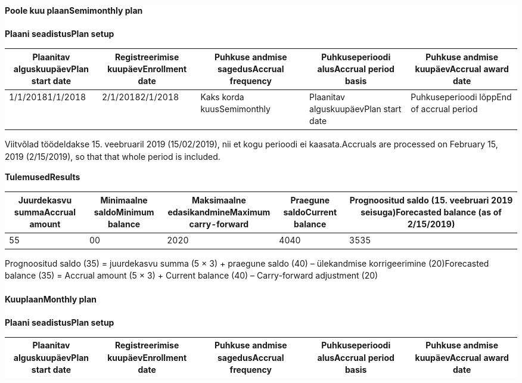 #### <a name="semimonthly-plan"></a><span data-ttu-id="1ed1d-292">Poole kuu plaan</span><span class="sxs-lookup"><span data-stu-id="1ed1d-292">Semimonthly plan</span></span>

<span data-ttu-id="1ed1d-293">**Plaani seadistus**</span><span class="sxs-lookup"><span data-stu-id="1ed1d-293">**Plan setup**</span></span>

| <span data-ttu-id="1ed1d-294">Plaanitav alguskuupäev</span><span class="sxs-lookup"><span data-stu-id="1ed1d-294">Plan start date</span></span> | <span data-ttu-id="1ed1d-295">Registreerimise kuupäev</span><span class="sxs-lookup"><span data-stu-id="1ed1d-295">Enrollment date</span></span> | <span data-ttu-id="1ed1d-296">Puhkuse andmise sagedus</span><span class="sxs-lookup"><span data-stu-id="1ed1d-296">Accrual frequency</span></span> | <span data-ttu-id="1ed1d-297">Puhkuseperioodi alus</span><span class="sxs-lookup"><span data-stu-id="1ed1d-297">Accrual period basis</span></span> | <span data-ttu-id="1ed1d-298">Puhkuse andmise kuupäev</span><span class="sxs-lookup"><span data-stu-id="1ed1d-298">Accrual award date</span></span>    |
|-----------------|-----------------|-------------------|----------------------|-----------------------|
| <span data-ttu-id="1ed1d-299">1/1/2018</span><span class="sxs-lookup"><span data-stu-id="1ed1d-299">1/1/2018</span></span>        | <span data-ttu-id="1ed1d-300">2/1/2018</span><span class="sxs-lookup"><span data-stu-id="1ed1d-300">2/1/2018</span></span>        | <span data-ttu-id="1ed1d-301">Kaks korda kuus</span><span class="sxs-lookup"><span data-stu-id="1ed1d-301">Semimonthly</span></span>       | <span data-ttu-id="1ed1d-302">Plaanitav alguskuupäev</span><span class="sxs-lookup"><span data-stu-id="1ed1d-302">Plan start date</span></span>      | <span data-ttu-id="1ed1d-303">Puhkuseperioodi lõpp</span><span class="sxs-lookup"><span data-stu-id="1ed1d-303">End of accrual period</span></span> |

<span data-ttu-id="1ed1d-304">Viitvõlad töödeldakse 15. veebruaril 2019 (15/02/2019), nii et kogu perioodi ei kaasata.</span><span class="sxs-lookup"><span data-stu-id="1ed1d-304">Accruals are processed on February 15, 2019 (2/15/2019), so that that whole period is included.</span></span>

<span data-ttu-id="1ed1d-305">**Tulemused**</span><span class="sxs-lookup"><span data-stu-id="1ed1d-305">**Results**</span></span>

| <span data-ttu-id="1ed1d-306">Juurdekasvu summa</span><span class="sxs-lookup"><span data-stu-id="1ed1d-306">Accrual amount</span></span> | <span data-ttu-id="1ed1d-307">Minimaalne saldo</span><span class="sxs-lookup"><span data-stu-id="1ed1d-307">Minimum balance</span></span> | <span data-ttu-id="1ed1d-308">Maksimaalne edasikandmine</span><span class="sxs-lookup"><span data-stu-id="1ed1d-308">Maximum carry-forward</span></span> | <span data-ttu-id="1ed1d-309">Praegune saldo</span><span class="sxs-lookup"><span data-stu-id="1ed1d-309">Current balance</span></span> | <span data-ttu-id="1ed1d-310">Prognoositud saldo (15. veebruari 2019 seisuga)</span><span class="sxs-lookup"><span data-stu-id="1ed1d-310">Forecasted balance (as of 2/15/2019)</span></span> |
|----------------|-----------------|-----------------------|-----------------|--------------------------------------|
| <span data-ttu-id="1ed1d-311">5</span><span class="sxs-lookup"><span data-stu-id="1ed1d-311">5</span></span>              | <span data-ttu-id="1ed1d-312">0</span><span class="sxs-lookup"><span data-stu-id="1ed1d-312">0</span></span>               | <span data-ttu-id="1ed1d-313">20</span><span class="sxs-lookup"><span data-stu-id="1ed1d-313">20</span></span>                    | <span data-ttu-id="1ed1d-314">40</span><span class="sxs-lookup"><span data-stu-id="1ed1d-314">40</span></span>              | <span data-ttu-id="1ed1d-315">35</span><span class="sxs-lookup"><span data-stu-id="1ed1d-315">35</span></span>                                   |

<span data-ttu-id="1ed1d-316">Prognoositud saldo (35) = juurdekasvu summa (5 × 3) + praegune saldo (40) – ülekandmise korrigeerimine (20)</span><span class="sxs-lookup"><span data-stu-id="1ed1d-316">Forecasted balance (35) = Accrual amount (5 × 3) + Current balance (40) – Carry-forward adjustment (20)</span></span>

#### <a name="monthly-plan"></a><span data-ttu-id="1ed1d-317">Kuuplaan</span><span class="sxs-lookup"><span data-stu-id="1ed1d-317">Monthly plan</span></span>

<span data-ttu-id="1ed1d-318">**Plaani seadistus**</span><span class="sxs-lookup"><span data-stu-id="1ed1d-318">**Plan setup**</span></span>

| <span data-ttu-id="1ed1d-319">Plaanitav alguskuupäev</span><span class="sxs-lookup"><span data-stu-id="1ed1d-319">Plan start date</span></span> | <span data-ttu-id="1ed1d-320">Registreerimise kuupäev</span><span class="sxs-lookup"><span data-stu-id="1ed1d-320">Enrollment date</span></span> | <span data-ttu-id="1ed1d-321">Puhkuse andmise sagedus</span><span class="sxs-lookup"><span data-stu-id="1ed1d-321">Accrual frequency</span></span> | <span data-ttu-id="1ed1d-322">Puhkuseperioodi alus</span><span class="sxs-lookup"><span data-stu-id="1ed1d-322">Accrual period basis</span></span> | <span data-ttu-id="1ed1d-323">Puhkuse andmise kuupäev</span><span class="sxs-lookup"><span data-stu-id="1ed1d-323">Accrual award date</span></span>    |
|-----------------|-----------------|-------------------|----------------------|-----------------------|